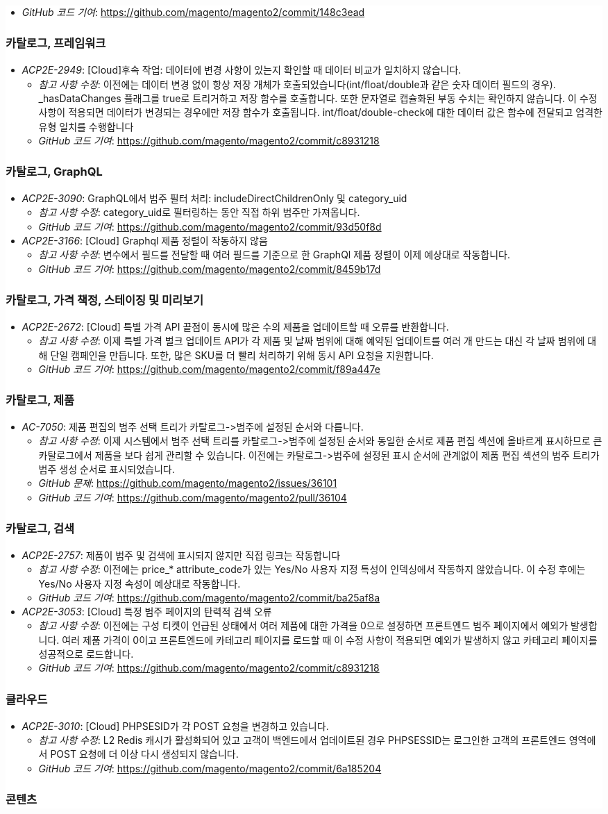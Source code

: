    * _GitHub 코드 기여_: <https://github.com/magento/magento2/commit/148c3ead>

### 카탈로그, 프레임워크

* _ACP2E-2949_: [Cloud]후속 작업: 데이터에 변경 사항이 있는지 확인할 때 데이터 비교가 일치하지 않습니다.
   * _참고 사항 수정_: 이전에는 데이터 변경 없이 항상 저장 개체가 호출되었습니다(int/float/double과 같은 숫자 데이터 필드의 경우). _hasDataChanges 플래그를 true로 트리거하고 저장 함수를 호출합니다. 또한 문자열로 캡슐화된 부동 수치는 확인하지 않습니다. 이 수정 사항이 적용되면 데이터가 변경되는 경우에만 저장 함수가 호출됩니다. int/float/double-check에 대한 데이터 값은 함수에 전달되고 엄격한 유형 일치를 수행합니다
   * _GitHub 코드 기여_: <https://github.com/magento/magento2/commit/c8931218>

### 카탈로그, GraphQL

* _ACP2E-3090_: GraphQL에서 범주 필터 처리: includeDirectChildrenOnly 및 category_uid
   * _참고 사항 수정_: category_uid로 필터링하는 동안 직접 하위 범주만 가져옵니다.
   * _GitHub 코드 기여_: <https://github.com/magento/magento2/commit/93d50f8d>
* _ACP2E-3166_: [Cloud] Graphql 제품 정렬이 작동하지 않음
   * _참고 사항 수정_: 변수에서 필드를 전달할 때 여러 필드를 기준으로 한 GraphQl 제품 정렬이 이제 예상대로 작동합니다.
   * _GitHub 코드 기여_: <https://github.com/magento/magento2/commit/8459b17d>

### 카탈로그, 가격 책정, 스테이징 및 미리보기

* _ACP2E-2672_: [Cloud] 특별 가격 API 끝점이 동시에 많은 수의 제품을 업데이트할 때 오류를 반환합니다.
   * _참고 사항 수정_: 이제 특별 가격 벌크 업데이트 API가 각 제품 및 날짜 범위에 대해 예약된 업데이트를 여러 개 만드는 대신 각 날짜 범위에 대해 단일 캠페인을 만듭니다. 또한, 많은 SKU를 더 빨리 처리하기 위해 동시 API 요청을 지원합니다.
   * _GitHub 코드 기여_: <https://github.com/magento/magento2/commit/f89a447e>

### 카탈로그, 제품

* _AC-7050_: 제품 편집의 범주 선택 트리가 카탈로그->범주에 설정된 순서와 다릅니다.
   * _참고 사항 수정_: 이제 시스템에서 범주 선택 트리를 카탈로그->범주에 설정된 순서와 동일한 순서로 제품 편집 섹션에 올바르게 표시하므로 큰 카탈로그에서 제품을 보다 쉽게 관리할 수 있습니다. 이전에는 카탈로그->범주에 설정된 표시 순서에 관계없이 제품 편집 섹션의 범주 트리가 범주 생성 순서로 표시되었습니다.
   * _GitHub 문제_: <https://github.com/magento/magento2/issues/36101>
   * _GitHub 코드 기여_: <https://github.com/magento/magento2/pull/36104>

### 카탈로그, 검색

* _ACP2E-2757_: 제품이 범주 및 검색에 표시되지 않지만 직접 링크는 작동합니다
   * _참고 사항 수정_: 이전에는 price_* attribute_code가 있는 Yes/No 사용자 지정 특성이 인덱싱에서 작동하지 않았습니다. 이 수정 후에는 Yes/No 사용자 지정 속성이 예상대로 작동합니다.
   * _GitHub 코드 기여_: <https://github.com/magento/magento2/commit/ba25af8a>
* _ACP2E-3053_: [Cloud] 특정 범주 페이지의 탄력적 검색 오류
   * _참고 사항 수정_: 이전에는 구성 티켓이 언급된 상태에서 여러 제품에 대한 가격을 0으로 설정하면 프론트엔드 범주 페이지에서 예외가 발생합니다. 여러 제품 가격이 0이고 프론트엔드에 카테고리 페이지를 로드할 때 이 수정 사항이 적용되면 예외가 발생하지 않고 카테고리 페이지를 성공적으로 로드합니다.
   * _GitHub 코드 기여_: <https://github.com/magento/magento2/commit/c8931218>

### 클라우드

* _ACP2E-3010_: [Cloud] PHPSESID가 각 POST 요청을 변경하고 있습니다.
   * _참고 사항 수정_: L2 Redis 캐시가 활성화되어 있고 고객이 백엔드에서 업데이트된 경우 PHPSESSID는 로그인한 고객의 프론트엔드 영역에서 POST 요청에 더 이상 다시 생성되지 않습니다.
   * _GitHub 코드 기여_: <https://github.com/magento/magento2/commit/6a185204>

### 콘텐츠
